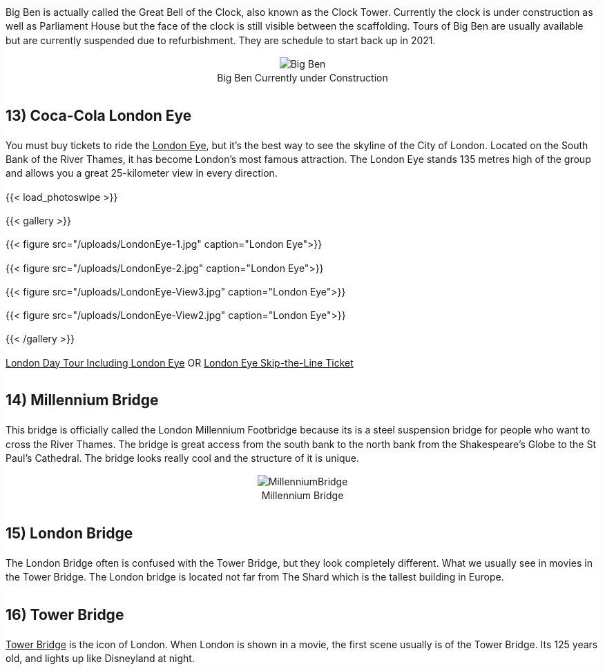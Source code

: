 Big Ben is actually called the Great Bell of the Clock, also known as the Clock Tower. Currently the clock is under construction as well as Parliament House but the face of the clock is still visible between the scaffolding. Tours of Big Ben are usually available but are currently suspended due to refurbishment. They are schedule to start back up in 2021.

<center><img src="/uploads/BigBen.jpg" alt="Big Ben"  style="width: 70%" /><figcaption>Big Ben Currently under Construction</figcaption></center>

## 13) Coca-Cola London Eye

You must buy tickets to ride the <a href="https://www.londoneye.com/" rel="nofollow"> London Eye</a>, but it’s the best way to see the skyline of the City of London. Located on the South Bank of the River Thames, it has become London’s most famous attraction. The London Eye stands 135 metres high of the group and allows you a great 25-kilometer view in every direction.

{{< load_photoswipe >}}

{{< gallery >}}

{{< figure src="/uploads/LondonEye-1.jpg" caption="London Eye">}}

{{< figure src="/uploads/LondonEye-2.jpg" caption="London Eye">}}

{{< figure src="/uploads/LondonEye-View3.jpg" caption="London Eye">}}

{{< figure src="/uploads/LondonEye-View2.jpg" caption="London Eye">}}

{{< /gallery >}}

<a href="https://www.shareasale.com/m-pr.cfm?merchantID=18208&userID=2167244&productID=781530365" target="_blank">London Day Tour Including London Eye</a> OR <a href="https://www.shareasale.com/m-pr.cfm?merchantID=18208&userID=2167244&productID=689203391" target="_blank">London Eye Skip-the-Line Ticket</a>

## 14) Millennium Bridge

This bridge is officially called the London Millennium Footbridge because its is a steel suspension bridge for people who want to cross the River Thames. The bridge is great access from the south bank to the north bank from the Shakespeare’s Globe to the St Paul’s Cathedral. The bridge looks really cool and the structure of it is unique.

<center><img src="/uploads/MillenniumBridge.jpg" alt="MillenniumBridge"  style="width: 70%" /><figcaption>Millennium Bridge</figcaption></center>

## 15) London Bridge

The London Bridge often is confused with the Tower Bridge, but they look completely different. What we usually see in movies in the Tower Bridge. The London bridge is located not far from The Shard which is the tallest building in Europe.

## 16) Tower Bridge

<a href="https://www.towerbridge.org.uk/" rel="nofollow" >Tower Bridge</a> is the icon of London. When London is shown in a movie, the first scene usually is of the Tower Bridge. Its 125 years old, and lights up like Disneyland at night.
